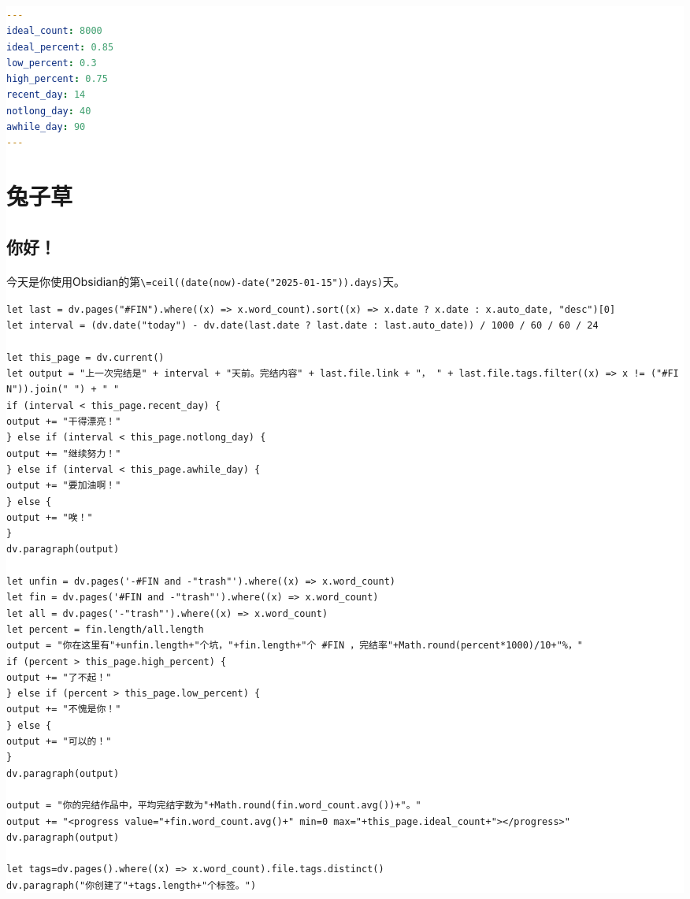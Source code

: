 ```yaml
---
ideal_count: 8000
ideal_percent: 0.85
low_percent: 0.3
high_percent: 0.75
recent_day: 14
notlong_day: 40
awhile_day: 90
---
```


# 兔子草

## 你好！

今天是你使用Obsidian的第`\=ceil((date(now)-date("2025-01-15")).days)`天。

```dataviewjs
let last = dv.pages("#FIN").where((x) => x.word_count).sort((x) => x.date ? x.date : x.auto_date, "desc")[0]
let interval = (dv.date("today") - dv.date(last.date ? last.date : last.auto_date)) / 1000 / 60 / 60 / 24

let this_page = dv.current()
let output = "上一次完结是" + interval + "天前。完结内容" + last.file.link + "， " + last.file.tags.filter((x) => x != ("#FIN")).join(" ") + " "
if (interval < this_page.recent_day) {
output += "干得漂亮！"
} else if (interval < this_page.notlong_day) {
output += "继续努力！"
} else if (interval < this_page.awhile_day) {
output += "要加油啊！"
} else {
output += "唉！"
}
dv.paragraph(output)

let unfin = dv.pages('-#FIN and -"trash"').where((x) => x.word_count)
let fin = dv.pages('#FIN and -"trash"').where((x) => x.word_count)
let all = dv.pages('-"trash"').where((x) => x.word_count)
let percent = fin.length/all.length
output = "你在这里有"+unfin.length+"个坑，"+fin.length+"个 #FIN ，完结率"+Math.round(percent*1000)/10+"%，"
if (percent > this_page.high_percent) {
output += "了不起！"
} else if (percent > this_page.low_percent) {
output += "不愧是你！"
} else {
output += "可以的！"
}
dv.paragraph(output)

output = "你的完结作品中，平均完结字数为"+Math.round(fin.word_count.avg())+"。"
output += "<progress value="+fin.word_count.avg()+" min=0 max="+this_page.ideal_count+"></progress>"
dv.paragraph(output)

let tags=dv.pages().where((x) => x.word_count).file.tags.distinct()
dv.paragraph("你创建了"+tags.length+"个标签。")
```
